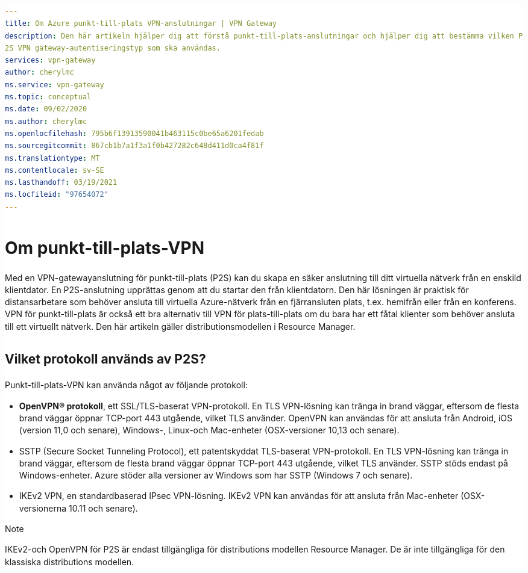 ```yaml
---
title: Om Azure punkt-till-plats VPN-anslutningar | VPN Gateway
description: Den här artikeln hjälper dig att förstå punkt-till-plats-anslutningar och hjälper dig att bestämma vilken P2S VPN gateway-autentiseringstyp som ska användas.
services: vpn-gateway
author: cherylmc
ms.service: vpn-gateway
ms.topic: conceptual
ms.date: 09/02/2020
ms.author: cherylmc
ms.openlocfilehash: 795b6f13913590041b463115c0be65a6201fedab
ms.sourcegitcommit: 867cb1b7a1f3a1f0b427282c648d411d0ca4f81f
ms.translationtype: MT
ms.contentlocale: sv-SE
ms.lasthandoff: 03/19/2021
ms.locfileid: "97654072"
---
```

# <a name="about-point-to-site-vpn"></a>Om punkt-till-plats-VPN

Med en VPN-gatewayanslutning för punkt-till-plats (P2S) kan du skapa en säker anslutning till ditt virtuella nätverk från en enskild klientdator. En P2S-anslutning upprättas genom att du startar den från klientdatorn. Den här lösningen är praktisk för distansarbetare som behöver ansluta till virtuella Azure-nätverk från en fjärransluten plats, t.ex. hemifrån eller från en konferens. VPN för punkt-till-plats är också ett bra alternativ till VPN för plats-till-plats om du bara har ett fåtal klienter som behöver ansluta till ett virtuellt nätverk. Den här artikeln gäller distributionsmodellen i Resource Manager.

## <a name="what-protocol-does-p2s-use"></a><a name="protocol"></a>Vilket protokoll används av P2S?

Punkt-till-plats-VPN kan använda något av följande protokoll:

* **OpenVPN® protokoll**, ett SSL/TLS-baserat VPN-protokoll. En TLS VPN-lösning kan tränga in brand väggar, eftersom de flesta brand väggar öppnar TCP-port 443 utgående, vilket TLS använder. OpenVPN kan användas för att ansluta från Android, iOS (version 11,0 och senare), Windows-, Linux-och Mac-enheter (OSX-versioner 10,13 och senare).

* SSTP (Secure Socket Tunneling Protocol), ett patentskyddat TLS-baserat VPN-protokoll. En TLS VPN-lösning kan tränga in brand väggar, eftersom de flesta brand väggar öppnar TCP-port 443 utgående, vilket TLS använder. SSTP stöds endast på Windows-enheter. Azure stöder alla versioner av Windows som har SSTP (Windows 7 och senare).

* IKEv2 VPN, en standardbaserad IPsec VPN-lösning. IKEv2 VPN kan användas för att ansluta från Mac-enheter (OSX-versionerna 10.11 och senare).


>[!NOTE]
>IKEv2-och OpenVPN för P2S är endast tillgängliga för distributions modellen Resource Manager. De är inte tillgängliga för den klassiska distributions modellen.
>
